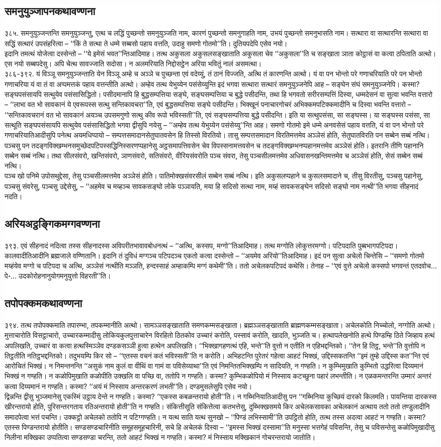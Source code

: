 
## समनुयुञ्जापनकथावण्णना

३८५. समनुयुञ्जन्तन्ति समनुयुञ्जन्तु, एत्थ च लद्धिं पुच्छन्तो समनुयुञ्जति नाम, कारणं पुच्छन्तो समनुगाहति नाम, उभयं पुच्छन्तो समनुभासति नाम। सत्थारा वा सत्थारन्ति सत्थारा वा सद्धिं सत्थारं उपसंहरित्वा – ‘‘किं ते सत्था ते धम्मे सब्बसो पहाय वत्तति, उदाहु समणो गोतमो’’ति। दुतियपदेपि एसेव नयो।  
इदानि तमत्थं योजेत्वा दस्सेन्तो – ‘‘ये इमेसं भवत’’न्तिआदिमाह। तत्थ अकुसला अकुसलसङ्खाताति अकुसला चेव ‘‘अकुसला’’ति च सङ्खाता ञाता कोट्ठासं वा कत्वा ठपिताति अत्थो। एस नयो सब्बपदेसु। अपि चेत्थ सावज्जाति सदोसा। न अलमरियाति निद्दोसट्ठेन अरिया भवितुं नालं असमत्था।  
३८६-३९२. यं विञ्ञू समनुयुञ्जन्ताति येन विञ्ञू अम्हे च अञ्ञे च पुच्छन्ता एवं वदेय्युं, तं ठानं विज्जति, अत्थि तं कारणन्ति अत्थो। यं वा पन भोन्तो परे गणाचरियाति परे पन भोन्तो गणाचरिया यं वा तं वा अप्पमत्तकं पहाय वत्तन्तीति अत्थो। अम्हेव तत्थ येभुय्येन पसंसेय्युन्ति इदं भगवा सत्थारा सत्थारं समनुयुञ्जनेपि आह – सङ्घेन संघं समनुयुञ्जनेपि। कस्मा? सङ्घपसंसायपि सत्थुयेव पसंसासिद्धितो। पसीदमानापि हि बुद्धसम्पत्तिया सङ्घे, सङ्घसम्पत्तिया च बुद्धे पसीदन्ति, तथा हि भगवतो सरीरसम्पत्तिं दिस्वा, धम्मदेसनं वा सुत्वा भवन्ति वत्तारो – ‘‘लाभा वत भो सावकानं ये एवरूपस्स सत्थु सन्तिकावचरा’’ति, एवं बुद्धसम्पत्तिया सङ्घे पसीदन्ति। भिक्खूनं पनाचारगोचरं अभिक्कमपटिक्कमादीनि च दिस्वा भवन्ति वत्तारो – ‘‘सन्तिकावचरानं वत भो सावकानं अयञ्च उपसमगुणो सत्थु कीव रूपो भविस्सती’’ति, एवं सङ्घसम्पत्तिया बुद्धे पसीदन्ति। इति या सत्थुपसंसा, सा सङ्घस्स। या सङ्घस्स पसंसा, सा सत्थूति सङ्घपसंसायपि सत्थुयेव पसंसासिद्धितो भगवा द्वीसुपि नयेसु – ‘‘अम्हेव तत्थ येभुय्येन पसंसेय्यु’’न्ति आह। समणो गोतमो इमे धम्मे अनवसेसं पहाय वत्तति, यं वा पन भोन्तो परे गणाचरियातिआदीसुपि पनेत्थ अयमधिप्पायो – सम्पत्तसमादानसेतुघातवसेन हि तिस्सो विरतियो। तासु सम्पत्तसमादान विरतिमत्तमेव अञ्ञेसं होति, सेतुघातविरति पन सब्बेन सब्बं नत्थि। पञ्चसु पन तदङ्गविक्खम्भनसमुच्छेदपटिपस्सद्धिनिस्सरणप्पहानेसु अट्ठसमापत्तिवसेन चेव विपस्सनामत्तवसेन च तदङ्गविक्खम्भनप्पहानमत्तमेव अञ्ञेसं होति। इतरानि तीणि पहानानि सब्बेन सब्बं नत्थि। तथा सीलसंवरो, खन्तिसंवरो, ञाणसंवरो, सतिसंवरो, वीरियसंवरोति पञ्च संवरा, तेसु पञ्चसीलमत्तमेव अधिवासनखन्तिमत्तमेव च अञ्ञेसं होति, सेसं सब्बेन सब्बं नत्थि।  
पञ्च खो पनिमे उपोसथुद्देसा, तेसु पञ्चसीलमत्तमेव अञ्ञेसं होति। पातिमोक्खसंवरसीलं सब्बेन सब्बं नत्थि। इति अकुसलप्पहाने च कुसलसमादाने च, तीसु विरतीसु, पञ्चसु पहानेसु, पञ्चसु संवरेसु, पञ्चसु उद्देसेसु, – ‘‘अहमेव च मय्हञ्च सावकसङ्घो लोके पञ्ञायति, मया हि सदिसो सत्था नाम, मय्हं सावकसङ्घेन सदिसो सङ्घो नाम नत्थी’’ति भगवा सीहनादं नदति।  


## अरियअट्ठङ्गिकमग्गवण्णना

३९३. एवं सीहनादं नदित्वा तस्स सीहनादस्स अविपरीतभावावबोधनत्थं – ‘‘अत्थि, कस्सप, मग्गो’’तिआदिमाह। तत्थ मग्गोति लोकुत्तरमग्गो। पटिपदाति पुब्बभागपटिपदा। कालवादीतिआदीनि ब्रह्मजाले वण्णितानि। इदानि तं दुविधं मग्गञ्च पटिपदञ्च एकतो कत्वा दस्सेन्तो – ‘‘अयमेव अरियो’’तिआदिमाह। इदं पन सुत्वा अचेलो चिन्तेसि – ‘‘समणो गोतमो मय्हंयेव मग्गो च पटिपदा च अत्थि, अञ्ञेसं नत्थीति मञ्ञति, हन्दस्साहं अम्हाकम्पि मग्गं कथेमी’’ति। ततो अचेलकपटिपदं कथेसि। तेनाह – ‘‘एवं वुत्ते अचेलो कस्सपो भगवन्तं एतदवोच…पे॰… उदकोरोहनानुयोगमनुयुत्तो विहरती’’ति।  


## तपोपक्कमकथावण्णना

३९४. तत्थ तपोपक्कमाति तपारम्भा, तपकम्मानीति अत्थो। सामञ्ञसङ्खाताति समणकम्मसङ्खाता। ब्रह्मञ्ञसङ्खाताति ब्राह्मणकम्मसङ्खाता। अचेलकोति निच्चोलो, नग्गोति अत्थो। मुत्ताचारोति विसट्ठाचारो, उच्चारकम्मादीसु लोकियकुलपुत्ताचारेन विरहितो ठितकोव उच्चारं करोति, पस्सावं करोति, खादति, भुञ्जति च। हत्थापलेखनोति हत्थे पिण्डम्हि ठिते जिव्हाय हत्थं अपलिखति, उच्चारं वा कत्वा हत्थस्मिञ्ञेव दण्डकसञ्ञी हुत्वा हत्थेन अपलिखति। ‘‘भिक्खागहणत्थं एहि, भन्ते’’ति वुत्तो न एतीति न एहिभद्दन्तिको। ‘‘तेन हि तिट्ठ, भन्ते’’ति वुत्तोपि न तिट्ठतीति नतिट्ठभद्दन्तिको। तदुभयम्पि किर सो – ‘‘एतस्स वचनं कतं भविस्सती’’ति न करोति। अभिहटन्ति पुरेतरं गहेत्वा आहटं भिक्खं, उद्दिस्सकतन्ति ‘‘इमं तुम्हे उद्दिस्स कत’’न्ति एवं आरोचितं भिक्खं। न निमन्तनन्ति ‘‘असुकं नाम कुलं वा वीथिं वा गामं वा पविसेय्याथा’’ति एवं निमन्तितभिक्खम्पि न सादियति, न गण्हति। न कुम्भिमुखाति कुम्भितो उद्धरित्वा दिय्यमानं भिक्खं न गण्हति। न कळोपिमुखाति कळोपीति उक्खलि वा पच्छि वा, ततोपि न गण्हति। कस्मा? कुम्भिकळोपियो मं निस्साय कटच्छुना पहारं लभन्तीति। न एळकमन्तरन्ति उम्मारं अन्तरं कत्वा दिय्यमानं न गण्हति। कस्मा? ‘‘अयं मं निस्साय अन्तरकरणं लभती’’ति। दण्डमुसलेसुपि एसेव नयो।  
द्विन्नन्ति द्वीसु भुञ्जमानेसु एकस्मिं उट्ठाय देन्ते न गण्हति। कस्मा? ‘‘एकस्स कबळन्तरायो होती’’ति। न गब्भिनियातिआदीसु पन ‘‘गब्भिनिया कुच्छियं दारको किलमति। पायन्तिया दारकस्स खीरन्तरायो होति, पुरिसन्तरगताय रतिअन्तरायो होती’’ति न गण्हति। संकित्तीसूति संकित्तेत्वा कतभत्तेसु, दुब्भिक्खसमये किर अचेलकसावका अचेलकानं अत्थाय ततो ततो तण्डुलादीनि समादपेत्वा भत्तं पचन्ति। उक्कट्ठो अचेलको ततोपि न पटिग्गण्हति। न यत्थ साति यत्थ सुनखो – ‘‘पिण्डं लभिस्सामी’’ति उपट्ठितो होति, तत्थ तस्स अदत्वा आहटं न गण्हति। कस्मा? एतस्स पिण्डन्तरायो होतीति। सण्डसण्डचारिनीति समूहसमूहचारिनी, सचे हि अचेलकं दिस्वा – ‘‘इमस्स भिक्खं दस्सामा’’ति मनुस्सा भत्तगेहं पविसन्ति, तेसु च पविसन्तेसु कळोपिमुखादीसु निलीना मक्खिका उप्पतित्वा सण्डसण्डा चरन्ति, ततो आहटं भिक्खं न गण्हति। कस्मा? मं निस्साय मक्खिकानं गोचरन्तरायो जातोति।  